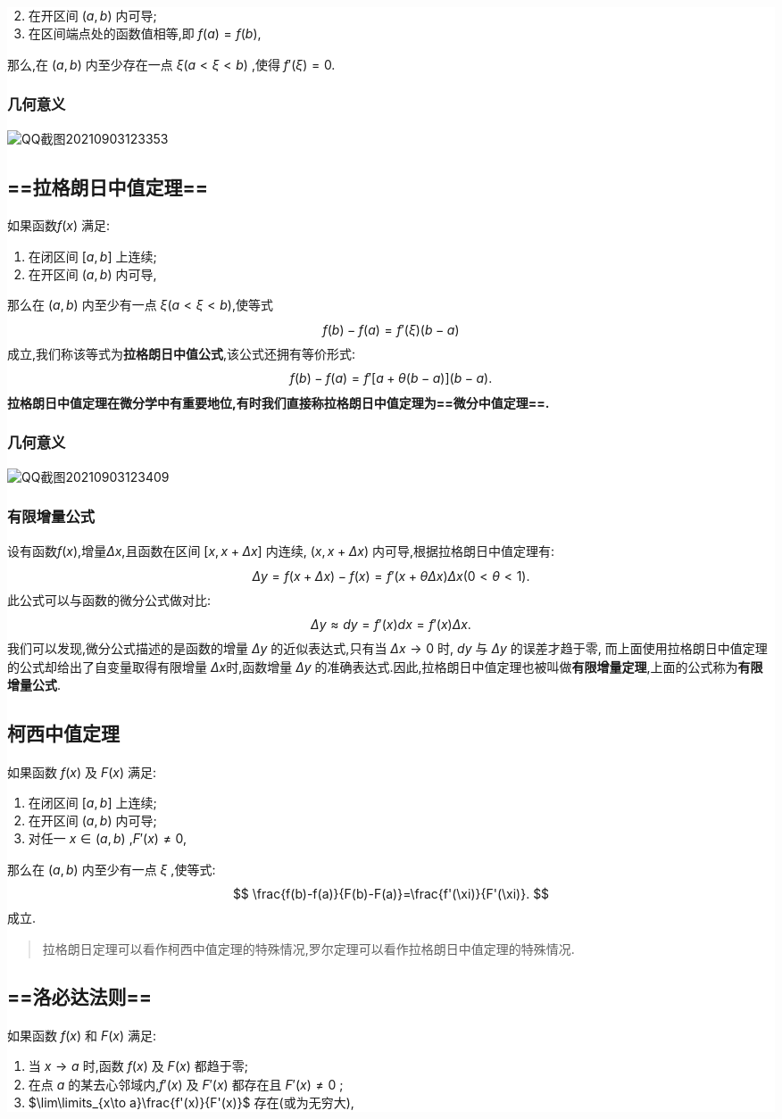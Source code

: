 2. 在开区间 $(a,b)$ 内可导;
3. 在区间端点处的函数值相等,即 $f(a)=f(b)$, 

那么,在 $(a,b)$ 内至少存在一点 $\xi(a<\xi<b)$ ,使得 $f'(\xi)=0$. 
### 几何意义
![QQ截图20210903123353](https://i.loli.net/2021/09/03/7JRqbKIpmhF49Q8.png) 
## ==拉格朗日中值定理==
如果函数$f(x)$ 满足:
1. 在闭区间 $[a,b]$ 上连续;
2. 在开区间 $(a,b)$ 内可导,

那么在 $(a,b)$ 内至少有一点 $\xi(a<\xi<b)$,使等式
$$
f(b)-f(a)=f'(\xi)(b-a)
$$
成立,我们称该等式为**拉格朗日中值公式**,该公式还拥有等价形式:
$$
f(b)-f(a)=f'[a+\theta(b-a)] (b-a).
$$
**拉格朗日中值定理在微分学中有重要地位,有时我们直接称拉格朗日中值定理为==微分中值定理==.**
### 几何意义
![QQ截图20210903123409](https://i.loli.net/2021/09/03/HVr8c9bTyREL24N.png)

### 有限增量公式
设有函数$f(x)$,增量$\Delta x$,且函数在区间 $[x,x+\Delta x]$ 内连续, $(x,x+\Delta x)$ 内可导,根据拉格朗日中值定理有:
$$
\Delta y=f(x+\Delta x)-f(x)=f'(x+\theta \Delta x)\Delta x(0<\theta<1).
$$
此公式可以与函数的微分公式做对比:
$$
\Delta y\approx dy=f'(x)dx=f'(x)\Delta x.
$$
我们可以发现,微分公式描述的是函数的增量 $\Delta y$ 的近似表达式,只有当 $\Delta x \to 0$ 时, $dy$ 与 $\Delta y$ 的误差才趋于零, 而上面使用拉格朗日中值定理的公式却给出了自变量取得有限增量 $\Delta x$时,函数增量 $\Delta y$ 的准确表达式.因此,拉格朗日中值定理也被叫做**有限增量定理**,上面的公式称为**有限增量公式**. 
## 柯西中值定理
如果函数 $f(x)$ 及 $F(x)$ 满足:
1. 在闭区间 $[a,b]$ 上连续;
2. 在开区间 $(a,b)$ 内可导;
3. 对任一 $x\in (a,b)$ ,$F'(x)\neq0$,

那么在 $(a,b)$ 内至少有一点 $\xi$ ,使等式:
$$
\frac{f(b)-f(a)}{F(b)-F(a)}=\frac{f'(\xi)}{F'(\xi)}.
$$
成立.
> 拉格朗日定理可以看作柯西中值定理的特殊情况,罗尔定理可以看作拉格朗日中值定理的特殊情况.
## ==洛必达法则==
如果函数 $f(x)$ 和 $F(x)$ 满足:
1. 当 $x \to a$ 时,函数 $f(x)$ 及 $F(x)$ 都趋于零;
2. 在点 $a$ 的某去心邻域内,$f'(x)$ 及 $F'(x)$ 都存在且 $F'(x)\neq 0$ ;
3. $\lim\limits_{x\to a}\frac{f'(x)}{F'(x)}$ 存在(或为无穷大),
